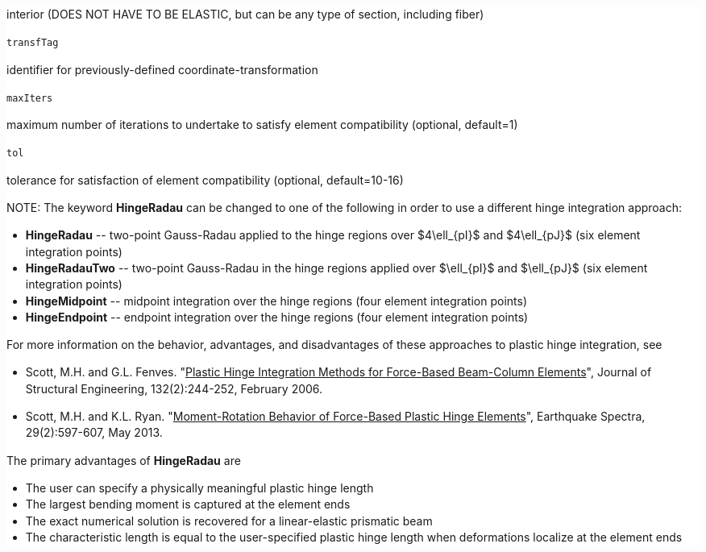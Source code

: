 interior (DOES NOT HAVE TO BE ELASTIC, but can be any type of section,
including fiber)</p></td>
</tr>
<tr class="even">
<td><code class="parameter-table-variable">transfTag</code></td>
<td><p>identifier for previously-defined
coordinate-transformation</p></td>
</tr>
<tr class="odd">
<td><code class="parameter-table-variable">maxIters</code></td>
<td><p>maximum number of iterations to undertake to satisfy element
compatibility (optional, default=1)</p></td>
</tr>
<tr class="even">
<td><code class="parameter-table-variable">tol</code></td>
<td><p>tolerance for satisfaction of element compatibility (optional,
default=10-16)</p></td>
</tr>
</tbody>
</table>

NOTE: The keyword <strong>HingeRadau</strong> can be changed to one
of the following in order to use a different hinge integration
approach:

<ul>
  <li><strong>HingeRadau</strong> -- two-point Gauss-Radau applied to the hinge regions over $4\ell_{pI}$ and $4\ell_{pJ}$ (six element integration points)</li>
  <li><strong>HingeRadauTwo</strong> -- two-point Gauss-Radau in the hinge regions applied over $\ell_{pI}$ and $\ell_{pJ}$ (six element integration points)</li>
  <li><strong>HingeMidpoint</strong> -- midpoint integration over the hinge regions (four element integration points)</li>
  <li><strong>HingeEndpoint</strong> -- endpoint integration over the hinge regions (four element integration points)</li>
</ul>

For more information on the behavior, advantages, and disadvantages
of these approaches to plastic hinge integration, see

- Scott, M.H. and G.L. Fenves. "<a
  href="http://dx.doi.org/10.1061/(ASCE)0733-9445(2006)132:2(244)">Plastic
  Hinge Integration Methods for Force-Based Beam-Column Elements</a>",
  Journal of Structural Engineering, 132(2):244-252, February 2006.

- Scott, M.H. and K.L. Ryan. "<a
  href="http://dx.doi.org/10.1193/1.4000136">Moment-Rotation Behavior of
  Force-Based Plastic Hinge Elements</a>", Earthquake Spectra, 29(2):597-607, May 2013.

<p>The primary advantages of <strong>HingeRadau</strong> are</p>
<ul>
  <li>The user can specify a physically meaningful plastic hinge length</li>
  <li>The largest bending moment is captured at the element ends</li>
  <li>The exact numerical solution is recovered for a linear-elastic prismatic beam</li>
  <li>The characteristic length is equal to the user-specified plastic hinge length when deformations localize at the element ends</li>
</ul>
